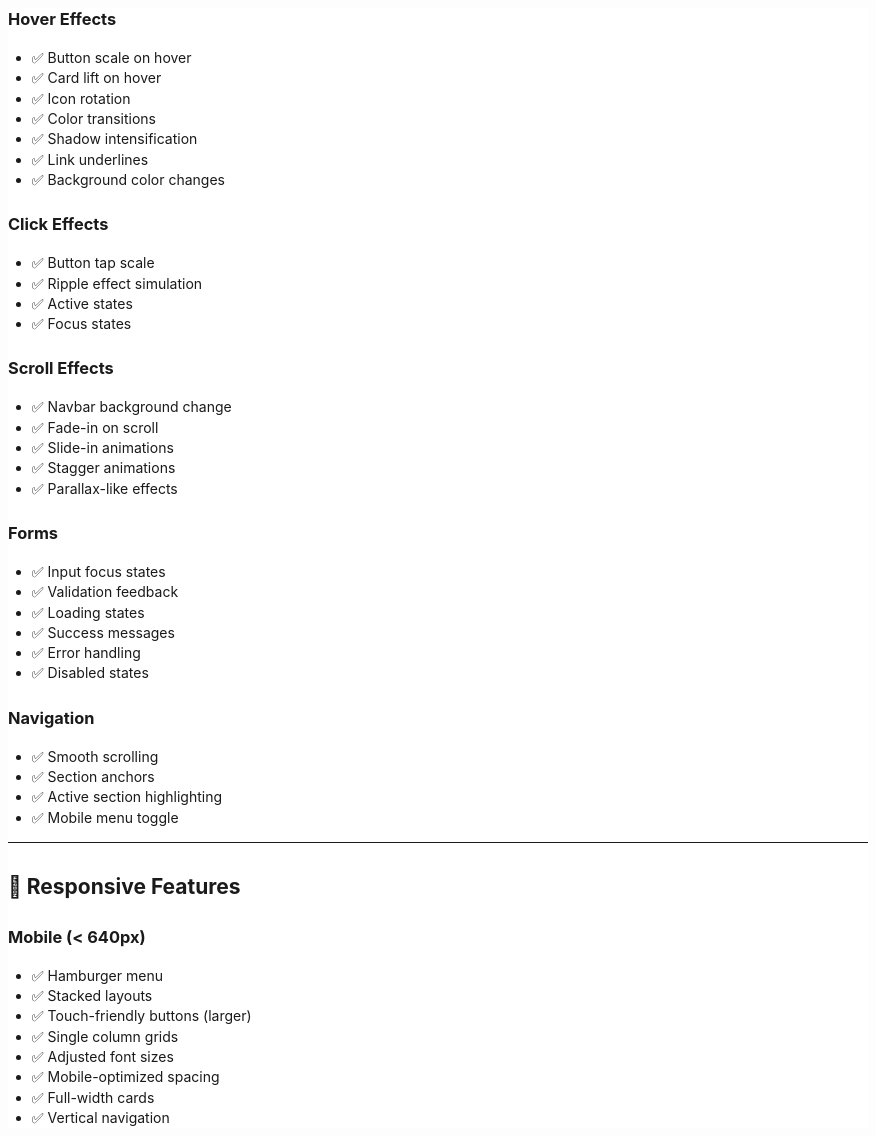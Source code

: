 ### Hover Effects
- ✅ Button scale on hover
- ✅ Card lift on hover
- ✅ Icon rotation
- ✅ Color transitions
- ✅ Shadow intensification
- ✅ Link underlines
- ✅ Background color changes

### Click Effects
- ✅ Button tap scale
- ✅ Ripple effect simulation
- ✅ Active states
- ✅ Focus states

### Scroll Effects
- ✅ Navbar background change
- ✅ Fade-in on scroll
- ✅ Slide-in animations
- ✅ Stagger animations
- ✅ Parallax-like effects

### Forms
- ✅ Input focus states
- ✅ Validation feedback
- ✅ Loading states
- ✅ Success messages
- ✅ Error handling
- ✅ Disabled states

### Navigation
- ✅ Smooth scrolling
- ✅ Section anchors
- ✅ Active section highlighting
- ✅ Mobile menu toggle

---

## 📱 Responsive Features

### Mobile (< 640px)
- ✅ Hamburger menu
- ✅ Stacked layouts
- ✅ Touch-friendly buttons (larger)
- ✅ Single column grids
- ✅ Adjusted font sizes
- ✅ Mobile-optimized spacing
- ✅ Full-width cards
- ✅ Vertical navigation
